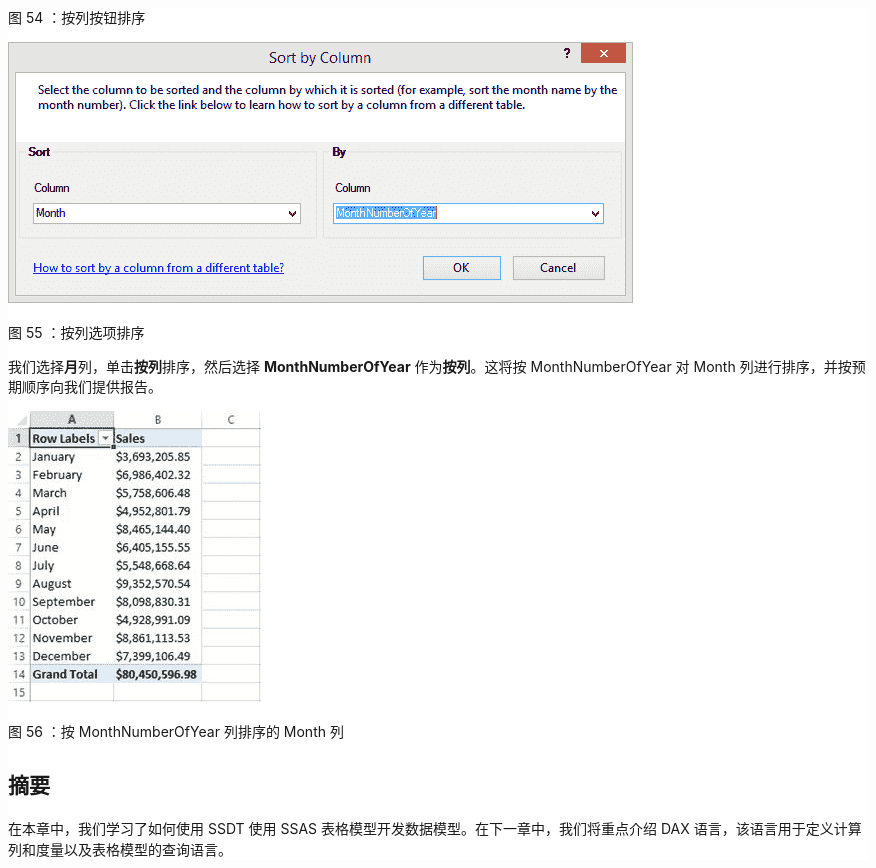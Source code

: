 图 54 ：按列按钮排序

![](img/image057.png)

图 55 ：按列选项排序

我们选择**月**列，单击**按列**排序，然后选择 **MonthNumberOfYear** 作为**按列**。这将按 MonthNumberOfYear 对 Month 列进行排序，并按预期顺序向我们提供报告。

![](img/image058.jpg)

图 56 ：按 MonthNumberOfYear 列排序的 Month 列

## 摘要

在本章中，我们学习了如何使用 SSDT 使用 SSAS 表格模型开发数据模型。在下一章中，我们将重点介绍 DAX 语言，该语言用于定义计算列和度量以及表格模型的查询语言。